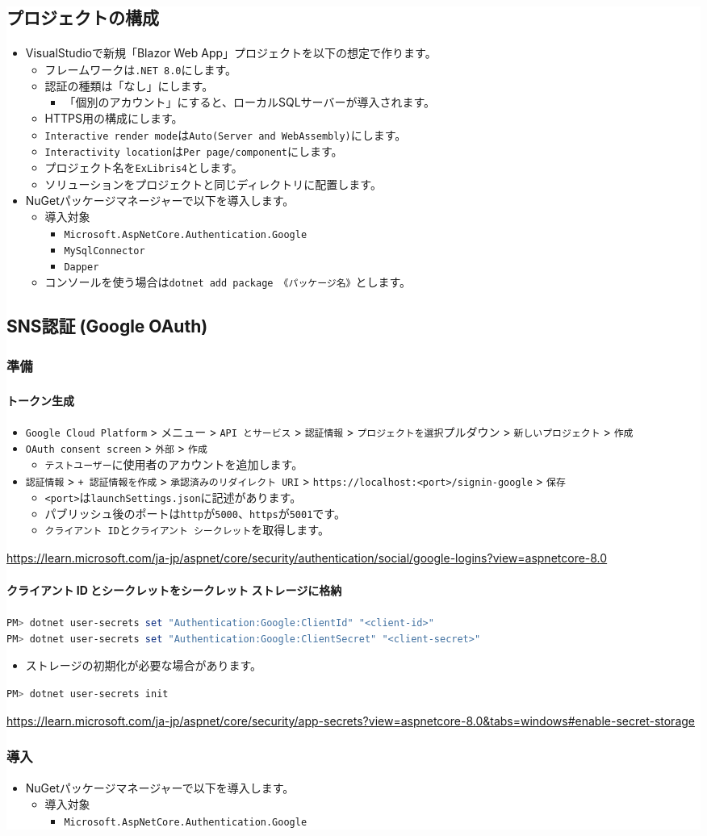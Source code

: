 ## プロジェクトの構成
- VisualStudioで新規「Blazor Web App」プロジェクトを以下の想定で作ります。
    - フレームワークは`.NET 8.0`にします。
    - 認証の種類は「なし」にします。
        - 「個別のアカウント」にすると、ローカルSQLサーバーが導入されます。
    - HTTPS用の構成にします。
    - `Interactive render mode`は`Auto(Server and WebAssembly)`にします。
    - `Interactivity location`は`Per page/component`にします。
    - プロジェクト名を`ExLibris4`とします。
    - ソリューションをプロジェクトと同じディレクトリに配置します。
- NuGetパッケージマネージャーで以下を導入します。
    - 導入対象
        - `Microsoft.AspNetCore.Authentication.Google`
        - `MySqlConnector`
        - `Dapper`
    - コンソールを使う場合は`dotnet add package 《パッケージ名》`とします。

## SNS認証 (Google OAuth)
### 準備
#### トークン生成
- `Google Cloud Platform` > メニュー > `API とサービス` > `認証情報` > `プロジェクトを選択`プルダウン > `新しいプロジェクト` > `作成`
- `OAuth consent screen` > `外部` > `作成`
    - `テストユーザー`に使用者のアカウントを追加します。
- `認証情報` > `+ 認証情報を作成` > `承認済みのリダイレクト URI` > `https://localhost:<port>/signin-google` > `保存`
    - `<port>`は`launchSettings.json`に記述があります。
    - パブリッシュ後のポートは`http`が`5000`、`https`が`5001`です。
    - `クライアント ID`と`クライアント シークレット`を取得します。

https://learn.microsoft.com/ja-jp/aspnet/core/security/authentication/social/google-logins?view=aspnetcore-8.0

#### クライアント ID とシークレットをシークレット ストレージに格納

```powershell
PM> dotnet user-secrets set "Authentication:Google:ClientId" "<client-id>"
PM> dotnet user-secrets set "Authentication:Google:ClientSecret" "<client-secret>"
```

- ストレージの初期化が必要な場合があります。

```powershell
PM> dotnet user-secrets init
```

https://learn.microsoft.com/ja-jp/aspnet/core/security/app-secrets?view=aspnetcore-8.0&tabs=windows#enable-secret-storage

### 導入
- NuGetパッケージマネージャーで以下を導入します。
    - 導入対象
        - `Microsoft.AspNetCore.Authentication.Google`
